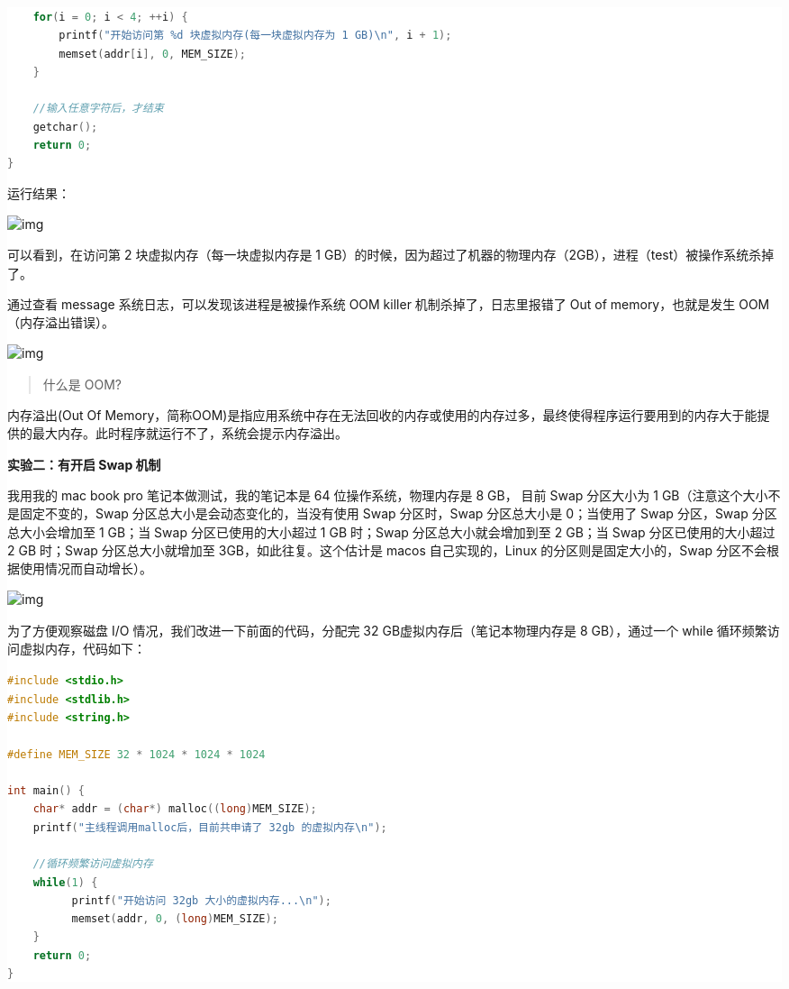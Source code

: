```c
    for(i = 0; i < 4; ++i) {
        printf("开始访问第 %d 块虚拟内存(每一块虚拟内存为 1 GB)\n", i + 1);
        memset(addr[i], 0, MEM_SIZE);
    }
    
    //输入任意字符后，才结束
    getchar();
    return 0;
}
```

运行结果：

![img](https://cdn.xiaolincoding.com/gh/xiaolincoder/ImageHost/%E6%93%8D%E4%BD%9C%E7%B3%BB%E7%BB%9F/%E5%86%85%E5%AD%98%E7%AE%A1%E7%90%86/%E5%8F%91%E7%94%9Foom.png)

可以看到，在访问第 2 块虚拟内存（每一块虚拟内存是 1 GB）的时候，因为超过了机器的物理内存（2GB），进程（test）被操作系统杀掉了。

通过查看 message 系统日志，可以发现该进程是被操作系统 OOM killer 机制杀掉了，日志里报错了 Out of memory，也就是发生 OOM（内存溢出错误）。

![img](https://cdn.xiaolincoding.com/gh/xiaolincoder/ImageHost/%E6%93%8D%E4%BD%9C%E7%B3%BB%E7%BB%9F/%E5%86%85%E5%AD%98%E7%AE%A1%E7%90%86/oom%E6%97%A5%E5%BF%97.png)

> 什么是 OOM?

内存溢出(Out Of Memory，简称OOM)是指应用系统中存在无法回收的内存或使用的内存过多，最终使得程序运行要用到的内存大于能提供的最大内存。此时程序就运行不了，系统会提示内存溢出。

**实验二：有开启 Swap 机制**

我用我的 mac book pro 笔记本做测试，我的笔记本是 64 位操作系统，物理内存是 8 GB， 目前 Swap 分区大小为 1 GB（注意这个大小不是固定不变的，Swap 分区总大小是会动态变化的，当没有使用 Swap 分区时，Swap 分区总大小是 0；当使用了 Swap 分区，Swap 分区总大小会增加至 1 GB；当 Swap 分区已使用的大小超过 1 GB 时；Swap 分区总大小就会增加到至 2 GB；当 Swap 分区已使用的大小超过 2 GB 时；Swap 分区总大小就增加至 3GB，如此往复。这个估计是 macos 自己实现的，Linux 的分区则是固定大小的，Swap 分区不会根据使用情况而自动增长）。

![img](https://cdn.xiaolincoding.com/gh/xiaolincoder/ImageHost/%E6%93%8D%E4%BD%9C%E7%B3%BB%E7%BB%9F/%E5%86%85%E5%AD%98%E7%AE%A1%E7%90%86/swap%E5%88%86%E5%8C%BA%E5%A4%A7%E5%B0%8F.png)

为了方便观察磁盘 I/O 情况，我们改进一下前面的代码，分配完 32 GB虚拟内存后（笔记本物理内存是 8 GB），通过一个 while 循环频繁访问虚拟内存，代码如下：

```c
#include <stdio.h>
#include <stdlib.h>
#include <string.h>

#define MEM_SIZE 32 * 1024 * 1024 * 1024

int main() {
    char* addr = (char*) malloc((long)MEM_SIZE);
    printf("主线程调用malloc后，目前共申请了 32gb 的虚拟内存\n");
    
    //循环频繁访问虚拟内存
    while(1) {
          printf("开始访问 32gb 大小的虚拟内存...\n");
          memset(addr, 0, (long)MEM_SIZE);
    }
    return 0;
}
```
